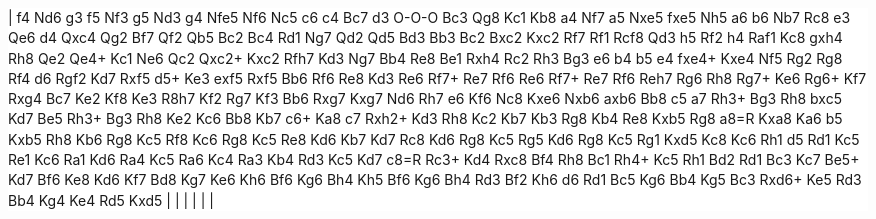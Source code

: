 | f4 Nd6 g3 f5 Nf3 g5 Nd3 g4 Nfe5 Nf6 Nc5 c6 c4 Bc7 d3 O-O-O Bc3 Qg8 Kc1 Kb8 a4 Nf7 a5 Nxe5 fxe5 Nh5 a6 b6 Nb7 Rc8 e3 Qe6 d4 Qxc4 Qg2 Bf7 Qf2 Qb5 Bc2 Bc4 Rd1 Ng7 Qd2 Qd5 Bd3 Bb3 Bc2 Bxc2 Kxc2 Rf7 Rf1 Rcf8 Qd3 h5 Rf2 h4 Raf1 Kc8 gxh4 Rh8 Qe2 Qe4+ Kc1 Ne6 Qc2 Qxc2+ Kxc2 Rfh7 Kd3 Ng7 Bb4 Re8 Be1 Rxh4 Rc2 Rh3 Bg3 e6 b4 b5 e4 fxe4+ Kxe4 Nf5 Rg2 Rg8 Rf4 d6 Rgf2 Kd7 Rxf5 d5+ Ke3 exf5 Rxf5 Bb6 Rf6 Re8 Kd3 Re6 Rf7+ Re7 Rf6 Re6 Rf7+ Re7 Rf6 Reh7 Rg6 Rh8 Rg7+ Ke6 Rg6+ Kf7 Rxg4 Bc7 Ke2 Kf8 Ke3 R8h7 Kf2 Rg7 Kf3 Bb6 Rxg7 Kxg7 Nd6 Rh7 e6 Kf6 Nc8 Kxe6 Nxb6 axb6 Bb8 c5 a7 Rh3+ Bg3 Rh8 bxc5 Kd7 Be5 Rh3+ Bg3 Rh8 Ke2 Kc6 Bb8 Kb7 c6+ Ka8 c7 Rxh2+ Kd3 Rh8 Kc2 Kb7 Kb3 Rg8 Kb4 Re8 Kxb5 Rg8 a8=R Kxa8 Ka6 b5 Kxb5 Rh8 Kb6 Rg8 Kc5 Rf8 Kc6 Rg8 Kc5 Re8 Kd6 Kb7 Kd7 Rc8 Kd6 Rg8 Kc5 Rg5 Kd6 Rg8 Kc5 Rg1 Kxd5 Kc8 Kc6 Rh1 d5 Rd1 Kc5 Re1 Kc6 Ra1 Kd6 Ra4 Kc5 Ra6 Kc4 Ra3 Kb4 Rd3 Kc5 Kd7 c8=R Rc3+ Kd4 Rxc8 Bf4 Rh8 Bc1 Rh4+ Kc5 Rh1 Bd2 Rd1 Bc3 Kc7 Be5+ Kd7 Bf6 Ke8 Kd6 Kf7 Bd8 Kg7 Ke6 Kh6 Bf6 Kg6 Bh4 Kh5 Bf6 Kg6 Bh4 Rd3 Bf2 Kh6 d6 Rd1 Bc5 Kg6 Bb4 Kg5 Bc3 Rxd6+ Ke5 Rd3 Bb4 Kg4 Ke4 Rd5 Kxd5 |  |  |  |  |  |
